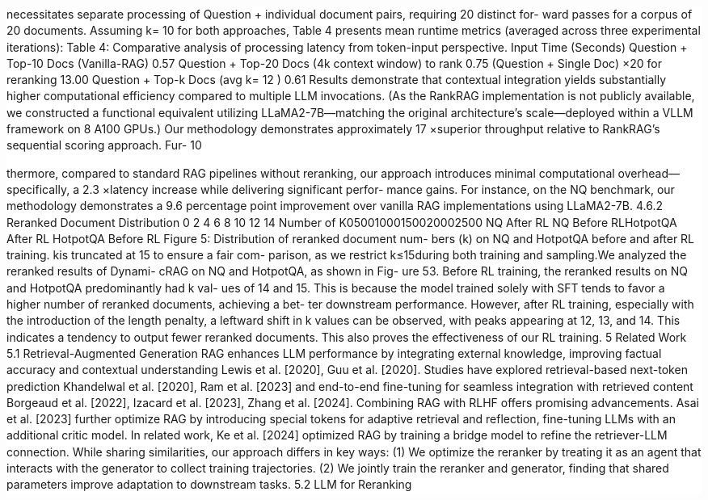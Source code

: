 necessitates separate processing of Question + individual document pairs, requiring 20 distinct for-
ward passes for a corpus of 20 documents. Assuming k= 10 for both approaches, Table 4 presents
mean runtime metrics (averaged across three experimental iterations):
Table 4: Comparative analysis of processing latency from token-input perspective.
Input Time (Seconds)
Question + Top-10 Docs (Vanilla-RAG) 0.57
Question + Top-20 Docs (4k context window) to rank 0.75
(Question + Single Doc) ×20 for reranking 13.00
Question + Top-k Docs (avg k= 12 ) 0.61
Results demonstrate that contextual integration yields substantially higher computational efficiency
compared to multiple LLM invocations. (As the RankRAG implementation is not publicly available,
we constructed a functional equivalent utilizing LLaMA2-7B—matching the original architecture’s
scale—deployed within a VLLM framework on 8 A100 GPUs.) Our methodology demonstrates
approximately 17 ×superior throughput relative to RankRAG’s sequential scoring approach. Fur-
10

thermore, compared to standard RAG pipelines without reranking, our approach introduces minimal
computational overhead—specifically, a 2.3 ×latency increase while delivering significant perfor-
mance gains. For instance, on the NQ benchmark, our methodology demonstrates a 9.6 percentage
point improvement over vanilla RAG implementations using LLaMA2-7B.
4.6.2 Reranked Document Distribution
0 2 4 6 8 10 12 14
Number of K05001000150020002500 NQ After RL
NQ Before RLHotpotQA After RL
HotpotQA Before RL
Figure 5: Distribution of reranked document num-
bers (k) on NQ and HotpotQA before and after RL
training. kis truncated at 15 to ensure a fair com-
parison, as we restrict k≤15during both training
and sampling.We analyzed the reranked results of Dynami-
cRAG on NQ and HotpotQA, as shown in Fig-
ure 53. Before RL training, the reranked results
on NQ and HotpotQA predominantly had k val-
ues of 14 and 15. This is because the model
trained solely with SFT tends to favor a higher
number of reranked documents, achieving a bet-
ter downstream performance. However, after
RL training, especially with the introduction of
the length penalty, a leftward shift in k values
can be observed, with peaks appearing at 12,
13, and 14. This indicates a tendency to output
fewer reranked documents. This also proves the
effectiveness of our RL training.
5 Related Work
5.1 Retrieval-Augmented Generation
RAG enhances LLM performance by integrating external knowledge, improving factual accuracy and
contextual understanding Lewis et al. [2020], Guu et al. [2020]. Studies have explored retrieval-based
next-token prediction Khandelwal et al. [2020], Ram et al. [2023] and end-to-end fine-tuning for
seamless integration with retrieved content Borgeaud et al. [2022], Izacard et al. [2023], Zhang et al.
[2024]. Combining RAG with RLHF offers promising advancements. Asai et al. [2023] further
optimize RAG by introducing special tokens for adaptive retrieval and reflection, fine-tuning LLMs
with an additional critic model. In related work, Ke et al. [2024] optimized RAG by training a bridge
model to refine the retriever-LLM connection. While sharing similarities, our approach differs in
key ways: (1) We optimize the reranker by treating it as an agent that interacts with the generator
to collect training trajectories. (2) We jointly train the reranker and generator, finding that shared
parameters improve adaptation to downstream tasks.
5.2 LLM for Reranking